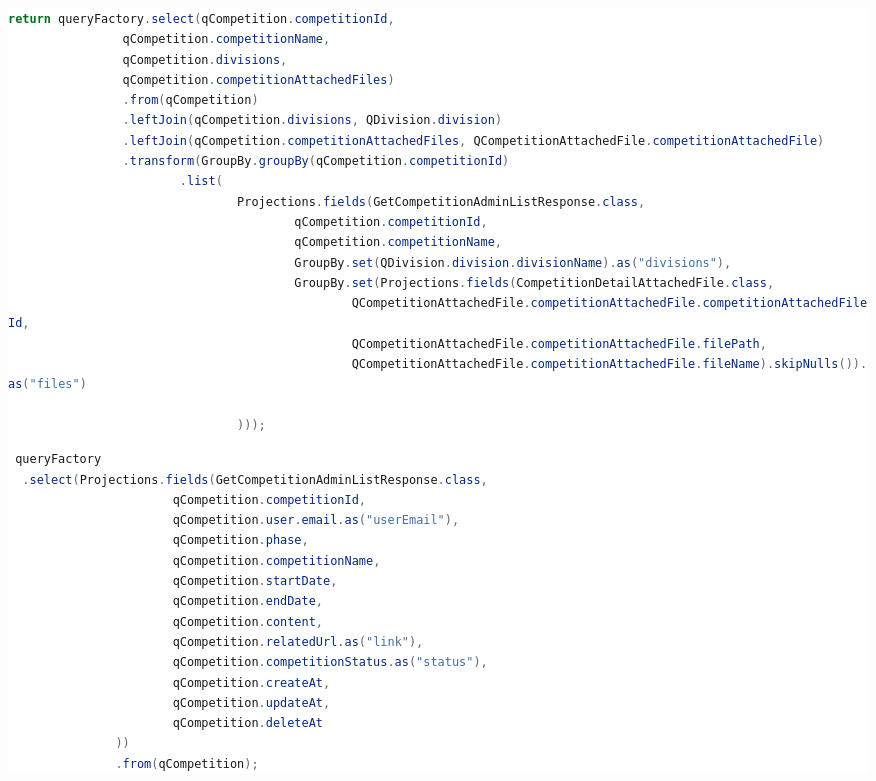 ```java
```
```java
return queryFactory.select(qCompetition.competitionId,
                qCompetition.competitionName,
                qCompetition.divisions,
                qCompetition.competitionAttachedFiles)
                .from(qCompetition)
                .leftJoin(qCompetition.divisions, QDivision.division)
                .leftJoin(qCompetition.competitionAttachedFiles, QCompetitionAttachedFile.competitionAttachedFile)
                .transform(GroupBy.groupBy(qCompetition.competitionId)
                        .list(
                                Projections.fields(GetCompetitionAdminListResponse.class,
                                        qCompetition.competitionId,
                                        qCompetition.competitionName,
                                        GroupBy.set(QDivision.division.divisionName).as("divisions"),
                                        GroupBy.set(Projections.fields(CompetitionDetailAttachedFile.class,
                                                QCompetitionAttachedFile.competitionAttachedFile.competitionAttachedFileId,
                                                QCompetitionAttachedFile.competitionAttachedFile.filePath,
                                                QCompetitionAttachedFile.competitionAttachedFile.fileName).skipNulls()).as("files")

                                )));
```
```java
 queryFactory
  .select(Projections.fields(GetCompetitionAdminListResponse.class,
                       qCompetition.competitionId,
                       qCompetition.user.email.as("userEmail"),
                       qCompetition.phase,
                       qCompetition.competitionName,
                       qCompetition.startDate,
                       qCompetition.endDate,
                       qCompetition.content,
                       qCompetition.relatedUrl.as("link"),
                       qCompetition.competitionStatus.as("status"),
                       qCompetition.createAt,
                       qCompetition.updateAt,
                       qCompetition.deleteAt
               ))
               .from(qCompetition);
```
